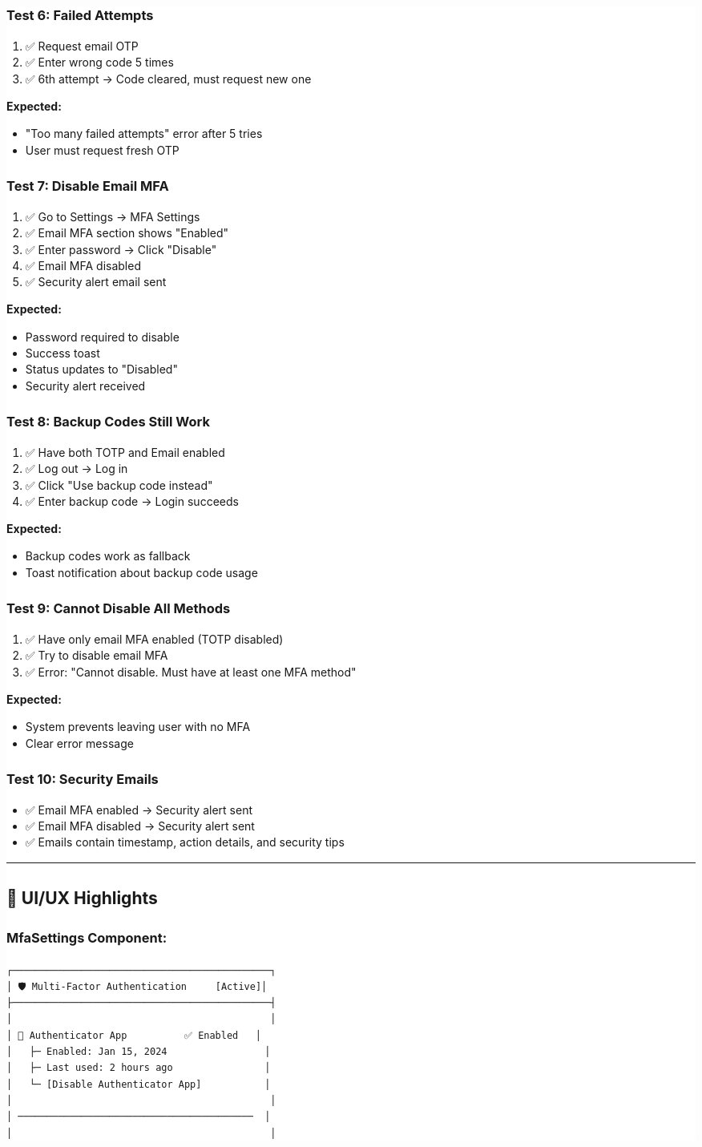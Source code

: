 ### **Test 6: Failed Attempts**
1. ✅ Request email OTP
2. ✅ Enter wrong code 5 times
3. ✅ 6th attempt → Code cleared, must request new one

**Expected:**
- "Too many failed attempts" error after 5 tries
- User must request fresh OTP

### **Test 7: Disable Email MFA**
1. ✅ Go to Settings → MFA Settings
2. ✅ Email MFA section shows "Enabled"
3. ✅ Enter password → Click "Disable"
4. ✅ Email MFA disabled
5. ✅ Security alert email sent

**Expected:**
- Password required to disable
- Success toast
- Status updates to "Disabled"
- Security alert received

### **Test 8: Backup Codes Still Work**
1. ✅ Have both TOTP and Email enabled
2. ✅ Log out → Log in
3. ✅ Click "Use backup code instead"
4. ✅ Enter backup code → Login succeeds

**Expected:**
- Backup codes work as fallback
- Toast notification about backup code usage

### **Test 9: Cannot Disable All Methods**
1. ✅ Have only email MFA enabled (TOTP disabled)
2. ✅ Try to disable email MFA
3. ✅ Error: "Cannot disable. Must have at least one MFA method"

**Expected:**
- System prevents leaving user with no MFA
- Clear error message

### **Test 10: Security Emails**
- ✅ Email MFA enabled → Security alert sent
- ✅ Email MFA disabled → Security alert sent
- ✅ Emails contain timestamp, action details, and security tips

---

## 🎨 UI/UX Highlights

### **MfaSettings Component:**
```
┌─────────────────────────────────────────────┐
│ 🛡️ Multi-Factor Authentication     [Active]│
├─────────────────────────────────────────────┤
│                                             │
│ 📱 Authenticator App          ✅ Enabled   │
│   ├─ Enabled: Jan 15, 2024                 │
│   ├─ Last used: 2 hours ago                │
│   └─ [Disable Authenticator App]           │
│                                             │
│ ─────────────────────────────────────────  │
│                                             │
```